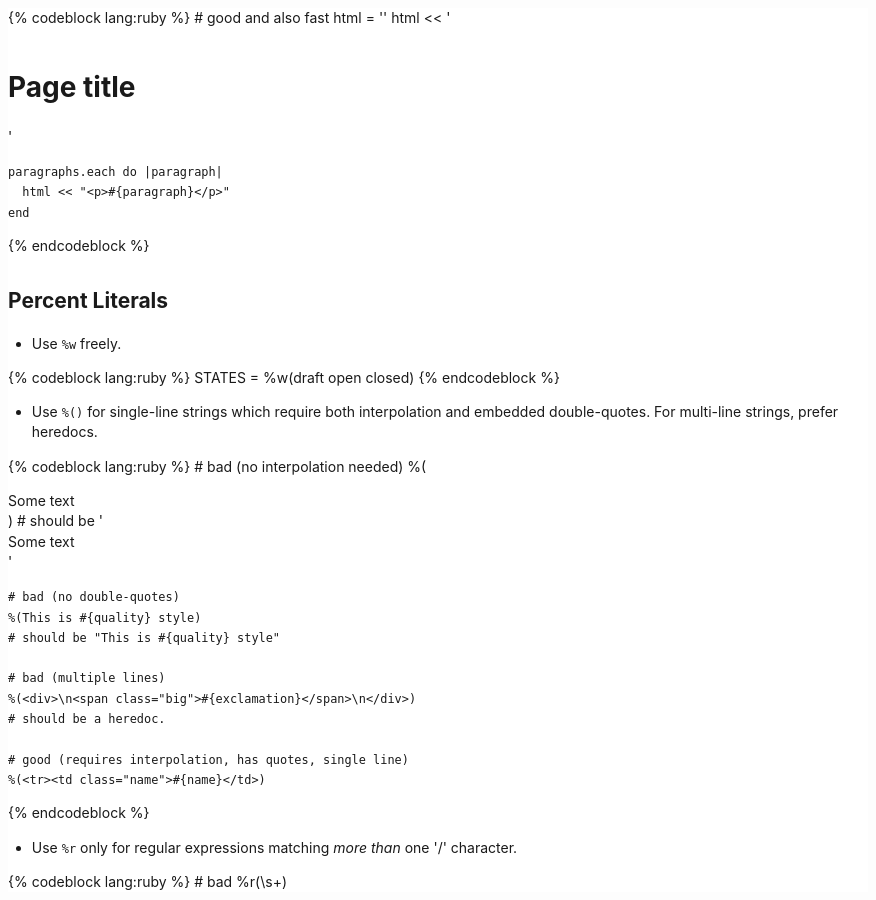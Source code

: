 {% codeblock lang:ruby %}
    # good and also fast
    html = ''
    html << '<h1>Page title</h1>'

    paragraphs.each do |paragraph|
      html << "<p>#{paragraph}</p>"
    end
{% endcodeblock %}

<a name="literals"/></a>
## Percent Literals

* Use `%w` freely.

{% codeblock lang:ruby %}
    STATES = %w(draft open closed)
{% endcodeblock %}

* Use `%()` for single-line strings which require both interpolation
  and embedded double-quotes. For multi-line strings, prefer heredocs.

{% codeblock lang:ruby %}
    # bad (no interpolation needed)
    %(<div class="text">Some text</div>)
    # should be '<div class="text">Some text</div>'

    # bad (no double-quotes)
    %(This is #{quality} style)
    # should be "This is #{quality} style"

    # bad (multiple lines)
    %(<div>\n<span class="big">#{exclamation}</span>\n</div>)
    # should be a heredoc.

    # good (requires interpolation, has quotes, single line)
    %(<tr><td class="name">#{name}</td>)
{% endcodeblock %}

* Use `%r` only for regular expressions matching *more than* one '/' character.

{% codeblock lang:ruby %}
    # bad
    %r(\s+)
